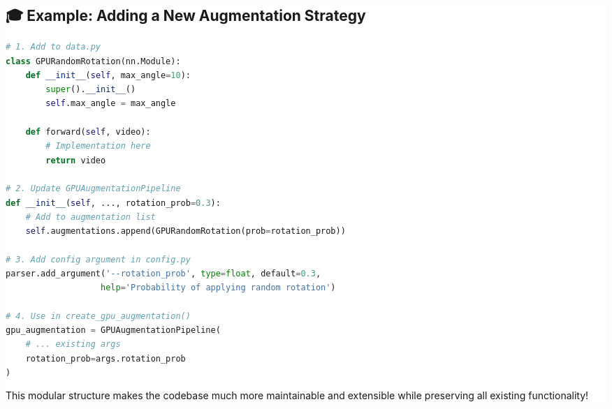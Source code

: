 ## 🎓 Example: Adding a New Augmentation Strategy

```python
# 1. Add to data.py
class GPURandomRotation(nn.Module):
    def __init__(self, max_angle=10):
        super().__init__()
        self.max_angle = max_angle
    
    def forward(self, video):
        # Implementation here
        return video

# 2. Update GPUAugmentationPipeline
def __init__(self, ..., rotation_prob=0.3):
    # Add to augmentation list
    self.augmentations.append(GPURandomRotation(prob=rotation_prob))

# 3. Add config argument in config.py
parser.add_argument('--rotation_prob', type=float, default=0.3,
                   help='Probability of applying random rotation')

# 4. Use in create_gpu_augmentation()
gpu_augmentation = GPUAugmentationPipeline(
    # ... existing args
    rotation_prob=args.rotation_prob
)
```

This modular structure makes the codebase much more maintainable and extensible while preserving all existing functionality! 